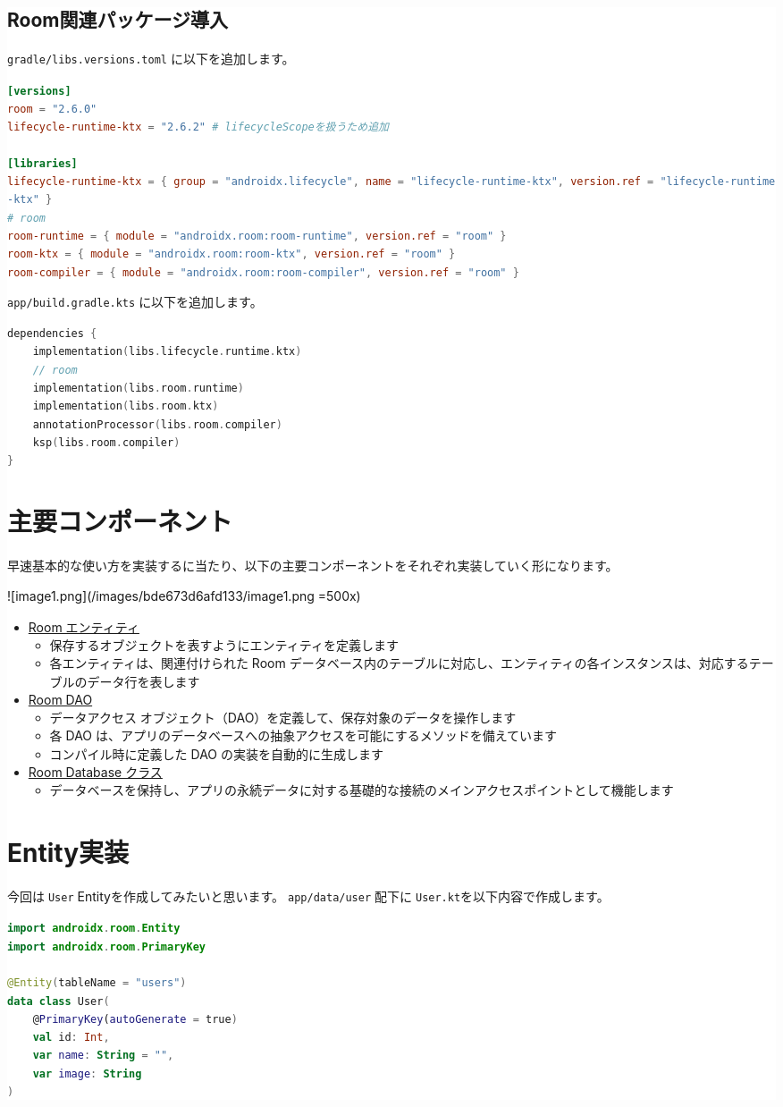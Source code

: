 ## Room関連パッケージ導入

`gradle/libs.versions.toml` に以下を追加します。

```toml
[versions]
room = "2.6.0"
lifecycle-runtime-ktx = "2.6.2" # lifecycleScopeを扱うため追加

[libraries]
lifecycle-runtime-ktx = { group = "androidx.lifecycle", name = "lifecycle-runtime-ktx", version.ref = "lifecycle-runtime-ktx" }
# room
room-runtime = { module = "androidx.room:room-runtime", version.ref = "room" }
room-ktx = { module = "androidx.room:room-ktx", version.ref = "room" }
room-compiler = { module = "androidx.room:room-compiler", version.ref = "room" }
```

`app/build.gradle.kts` に以下を追加します。

```kotlin
dependencies {
    implementation(libs.lifecycle.runtime.ktx)
    // room
    implementation(libs.room.runtime)
    implementation(libs.room.ktx)
    annotationProcessor(libs.room.compiler)
    ksp(libs.room.compiler)
}
```

# 主要コンポーネント

早速基本的な使い方を実装するに当たり、以下の主要コンポーネントをそれぞれ実装していく形になります。

![image1.png](/images/bde673d6afd133/image1.png =500x)

- [Room エンティティ](https://developer.android.com/training/data-storage/room/defining-data?hl=ja)
  - 保存するオブジェクトを表すようにエンティティを定義します
  - 各エンティティは、関連付けられた Room データベース内のテーブルに対応し、エンティティの各インスタンスは、対応するテーブルのデータ行を表します
- [Room DAO](https://developer.android.com/training/data-storage/room/accessing-data?hl=ja)
  - データアクセス オブジェクト（DAO）を定義して、保存対象のデータを操作します
  - 各 DAO は、アプリのデータベースへの抽象アクセスを可能にするメソッドを備えています
  - コンパイル時に定義した DAO の実装を自動的に生成します
- [Room Database クラス](https://developer.android.com/reference/kotlin/androidx/room/Database?hl=ja)
  - データベースを保持し、アプリの永続データに対する基礎的な接続のメインアクセスポイントとして機能します

# Entity実装

今回は `User` Entityを作成してみたいと思います。 `app/data/user` 配下に `User.kt`を以下内容で作成します。

```kotlin
import androidx.room.Entity
import androidx.room.PrimaryKey

@Entity(tableName = "users")
data class User(
    @PrimaryKey(autoGenerate = true)
    val id: Int,
    var name: String = "",
    var image: String
)
```
